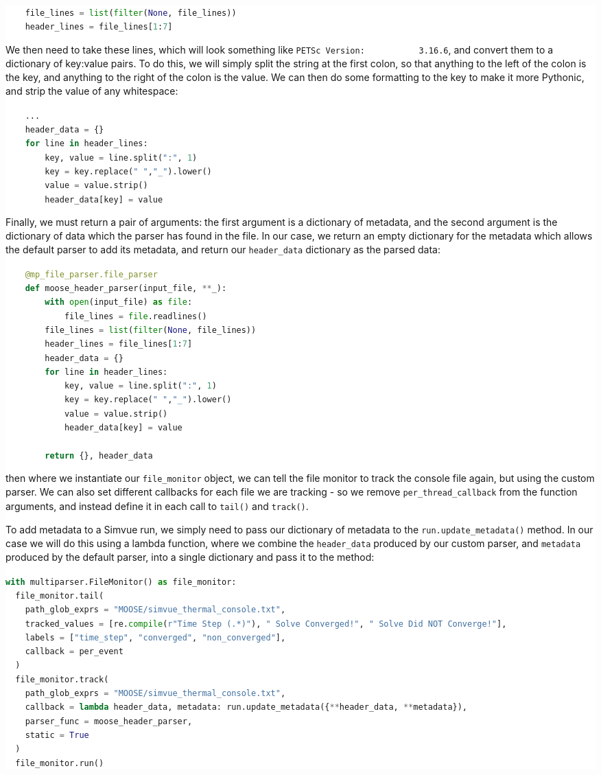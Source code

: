 ```py
    file_lines = list(filter(None, file_lines))
    header_lines = file_lines[1:7]
```
We then need to take these lines, which will look something like `PETSc Version:           3.16.6`, and convert them to a dictionary of key:value pairs. To do this, we will simply split the string at the first colon, so that anything to the left of the colon is the key, and anything to the right of the colon is the value. We can then do some formatting to the key to make it more Pythonic, and strip the value of any whitespace:
```py
    ...
    header_data = {}
    for line in header_lines:
        key, value = line.split(":", 1)
        key = key.replace(" ","_").lower()
        value = value.strip()
        header_data[key] = value
```
Finally, we must return a pair of arguments: the first argument is a dictionary of metadata, and the second argument is the dictionary of data which the parser has found in the file. In our case, we return an empty dictionary for the metadata which allows the default parser to add its metadata, and return our `header_data` dictionary as the parsed data:
```py
    @mp_file_parser.file_parser
    def moose_header_parser(input_file, **_):
        with open(input_file) as file:
            file_lines = file.readlines()
        file_lines = list(filter(None, file_lines))
        header_lines = file_lines[1:7]
        header_data = {}
        for line in header_lines:
            key, value = line.split(":", 1)
            key = key.replace(" ","_").lower()
            value = value.strip()
            header_data[key] = value

        return {}, header_data
```

then where we instantiate our `file_monitor` object, we can tell the file monitor to track the console file again, but using the custom parser. We can also set different callbacks for each file we are tracking - so we remove `per_thread_callback` from the function arguments, and instead define it in each call to `tail()` and `track()`. 

To add metadata to a Simvue run, we simply need to pass our dictionary of metadata to the `run.update_metadata()` method. In our case we will do this using a lambda function, where we combine the `header_data` produced by our custom parser, and `metadata` produced by the default parser, into a single dictionary and pass it to the method:
```py
with multiparser.FileMonitor() as file_monitor:
  file_monitor.tail(
    path_glob_exprs = "MOOSE/simvue_thermal_console.txt", 
    tracked_values = [re.compile(r"Time Step (.*)"), " Solve Converged!", " Solve Did NOT Converge!"], 
    labels = ["time_step", "converged", "non_converged"],
    callback = per_event
  )
  file_monitor.track(
    path_glob_exprs = "MOOSE/simvue_thermal_console.txt", 
    callback = lambda header_data, metadata: run.update_metadata({**header_data, **metadata}), 
    parser_func = moose_header_parser, 
    static = True
  )
  file_monitor.run()
```
